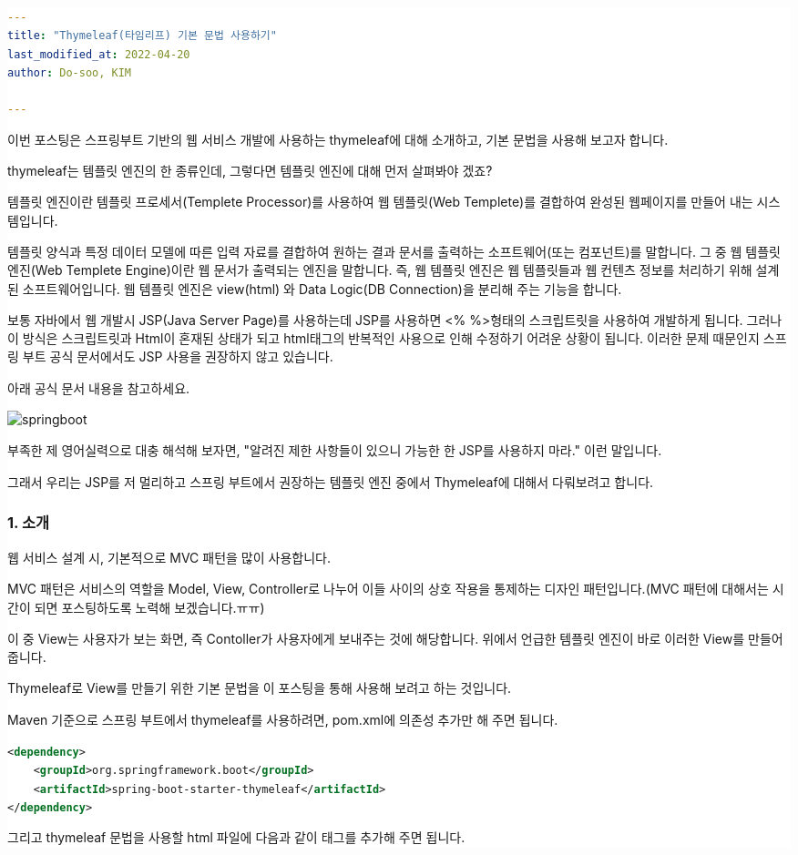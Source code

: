 ```yaml
---
title: "Thymeleaf(타임리프) 기본 문법 사용하기"
last_modified_at: 2022-04-20
author: Do-soo, KIM

---
```


이번 포스팅은 스프링부트 기반의 웹 서비스 개발에 사용하는 thymeleaf에 대해 소개하고, 기본 문법을 사용해 보고자 합니다.

thymeleaf는 템플릿 엔진의 한 종류인데, 그렇다면 템플릿 엔진에 대해 먼저 살펴봐야 겠죠?


템플릿 엔진이란 템플릿 프로세서(Templete Processor)를 사용하여 웹 템플릿(Web Templete)를 결합하여 완성된 웹페이지를 만들어 내는 시스템입니다. 

템플릿 양식과 특정 데이터 모델에 따른 입력 자료를 결합하여 원하는 결과 문서를 출력하는 소프트웨어(또는 컴포넌트)를 말합니다. 그 중 웹 템플릿 엔진(Web Templete Engine)이란 웹 문서가 출력되는 엔진을 말합니다. 즉, 웹 템플릿 엔진은 웹 템플릿들과 웹 컨텐츠 정보를 처리하기 위해 설계된 소프트웨어입니다.  웹 템플릿 엔진은 view(html) 와 Data Logic(DB Connection)을 분리해 주는 기능을 합니다.




보통 자바에서 웹 개발시 JSP(Java Server Page)를 사용하는데 JSP를 사용하면 <% %>형태의 스크립트릿을 사용하여 개발하게 됩니다. 그러나 이 방식은 스크립트릿과 Html이 혼재된 상태가 되고 html태그의 반복적인 사용으로 인해 수정하기 어려운 상황이 됩니다. 이러한 문제 때문인지 스프링 부트 공식 문서에서도 JSP 사용을 권장하지 않고 있습니다. 

아래 공식 문서 내용을 참고하세요. 

![springboot](https://user-images.githubusercontent.com/92565548/164140841-3310aa49-e18e-46eb-8d2b-53f6f0301384.png)

부족한 제 영어실력으로 대충 해석해 보자면, "알려진 제한 사항들이 있으니 가능한 한 JSP를 사용하지 마라." 이런 말입니다. 


그래서 우리는 JSP를 저 멀리하고 스프링 부트에서 권장하는 템플릿 엔진 중에서 Thymeleaf에 대해서 다뤄보려고 합니다.



### 1. 소개



웹 서비스 설계 시, 기본적으로 MVC 패턴을 많이 사용합니다. 

MVC 패턴은 서비스의 역할을 Model, View, Controller로 나누어 이들 사이의 상호 작용을 통제하는 디자인 패턴입니다.(MVC 패턴에 대해서는 시간이 되면 포스팅하도록 노력해 보겠습니다.ㅠㅠ) 

이 중 View는 사용자가 보는 화면, 즉 Contoller가 사용자에게 보내주는 것에 해당합니다. 위에서 언급한 템플릿 엔진이 바로 이러한 View를 만들어 줍니다. 

Thymeleaf로 View를 만들기 위한 기본 문법을 이 포스팅을 통해 사용해 보려고 하는 것입니다.

Maven 기준으로 스프링 부트에서 thymeleaf를 사용하려면, pom.xml에 의존성 추가만 해 주면 됩니다.


```xml
<dependency>
    <groupId>org.springframework.boot</groupId>
    <artifactId>spring-boot-starter-thymeleaf</artifactId> 
</dependency> 
```

그리고 thymeleaf 문법을 사용할 html 파일에 다음과 같이 태그를 추가해 주면 됩니다.
